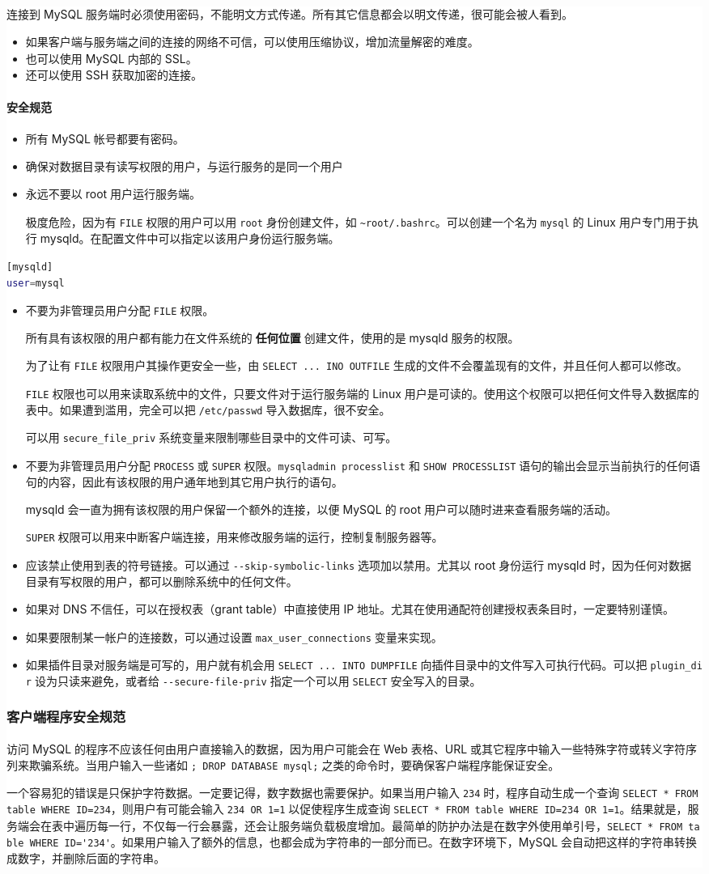 连接到 MySQL 服务端时必须使用密码，不能明文方式传递。所有其它信息都会以明文传递，很可能会被人看到。

* 如果客户端与服务端之间的连接的网络不可信，可以使用压缩协议，增加流量解密的难度。
* 也可以使用 MySQL 内部的 SSL。
* 还可以使用 SSH 获取加密的连接。



#### 安全规范

* 所有 MySQL 帐号都要有密码。
* 确保对数据目录有读写权限的用户，与运行服务的是同一个用户
* 永远不要以 root 用户运行服务端。

	极度危险，因为有 `FILE` 权限的用户可以用 `root` 身份创建文件，如 `~root/.bashrc`。可以创建一个名为 `mysql` 的 Linux 用户专门用于执行 mysqld。在配置文件中可以指定以该用户身份运行服务端。

```bash
[mysqld]
user=mysql
```

* 不要为非管理员用户分配 `FILE` 权限。

	所有具有该权限的用户都有能力在文件系统的 **任何位置** 创建文件，使用的是 mysqld 服务的权限。

	为了让有 `FILE` 权限用户其操作更安全一些，由 `SELECT ... INO OUTFILE` 生成的文件不会覆盖现有的文件，并且任何人都可以修改。

	`FILE` 权限也可以用来读取系统中的文件，只要文件对于运行服务端的 Linux 用户是可读的。使用这个权限可以把任何文件导入数据库的表中。如果遭到滥用，完全可以把 `/etc/passwd` 导入数据库，很不安全。

	可以用 `secure_file_priv` 系统变量来限制哪些目录中的文件可读、可写。

* 不要为非管理员用户分配 `PROCESS` 或 `SUPER` 权限。`mysqladmin processlist` 和 `SHOW PROCESSLIST` 语句的输出会显示当前执行的任何语句的内容，因此有该权限的用户通年地到其它用户执行的语句。

	mysqld 会一直为拥有该权限的用户保留一个额外的连接，以便 MySQL 的 root 用户可以随时进来查看服务端的活动。

	`SUPER` 权限可以用来中断客户端连接，用来修改服务端的运行，控制复制服务器等。

* 应该禁止使用到表的符号链接。可以通过 `--skip-symbolic-links` 选项加以禁用。尤其以 root 身份运行 mysqld 时，因为任何对数据目录有写权限的用户，都可以删除系统中的任何文件。
* 如果对 DNS 不信任，可以在授权表（grant table）中直接使用 IP 地址。尤其在使用通配符创建授权表条目时，一定要特别谨慎。
* 如果要限制某一帐户的连接数，可以通过设置 `max_user_connections` 变量来实现。
* 如果插件目录对服务端是可写的，用户就有机会用 `SELECT ... INTO DUMPFILE` 向插件目录中的文件写入可执行代码。可以把 `plugin_dir` 设为只读来避免，或者给 `--secure-file-priv` 指定一个可以用 `SELECT` 安全写入的目录。











### 客户端程序安全规范

访问 MySQL 的程序不应该任何由用户直接输入的数据，因为用户可能会在 Web 表格、URL 或其它程序中输入一些特殊字符或转义字符序列来欺骗系统。当用户输入一些诸如 `; DROP DATABASE mysql;` 之类的命令时，要确保客户端程序能保证安全。

一个容易犯的错误是只保护字符数据。一定要记得，数字数据也需要保护。如果当用户输入 `234` 时，程序自动生成一个查询 `SELECT * FROM table WHERE ID=234`，则用户有可能会输入 `234 OR 1=1` 以促使程序生成查询 `SELECT * FROM table WHERE ID=234 OR 1=1`。结果就是，服务端会在表中遍历每一行，不仅每一行会暴露，还会让服务端负载极度增加。最简单的防护办法是在数字外使用单引号，`SELECT * FROM table WHERE ID='234'`。如果用户输入了额外的信息，也都会成为字符串的一部分而已。在数字环境下，MySQL 会自动把这样的字符串转换成数字，并删除后面的字符串。
